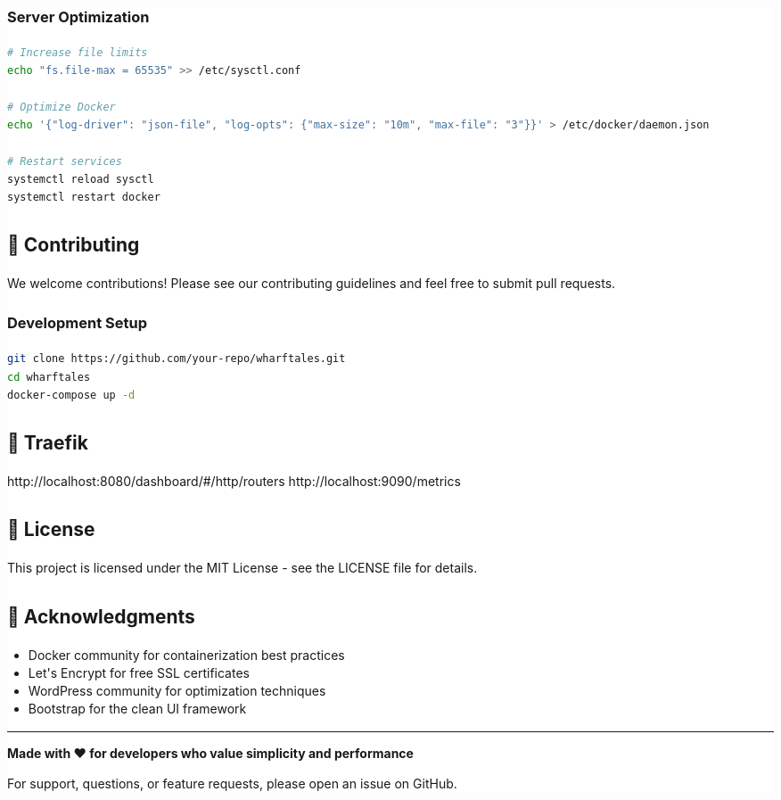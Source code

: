 ### Server Optimization
```bash
# Increase file limits
echo "fs.file-max = 65535" >> /etc/sysctl.conf

# Optimize Docker
echo '{"log-driver": "json-file", "log-opts": {"max-size": "10m", "max-file": "3"}}' > /etc/docker/daemon.json

# Restart services
systemctl reload sysctl
systemctl restart docker
```

## 🤝 Contributing

We welcome contributions! Please see our contributing guidelines and feel free to submit pull requests.

### Development Setup
```bash
git clone https://github.com/your-repo/wharftales.git
cd wharftales
docker-compose up -d
```

## 📄 Traefik

http://localhost:8080/dashboard/#/http/routers
http://localhost:9090/metrics

## 📄 License

This project is licensed under the MIT License - see the LICENSE file for details.

## 🙏 Acknowledgments

- Docker community for containerization best practices
- Let's Encrypt for free SSL certificates
- WordPress community for optimization techniques
- Bootstrap for the clean UI framework

---

**Made with ❤️ for developers who value simplicity and performance**

For support, questions, or feature requests, please open an issue on GitHub.